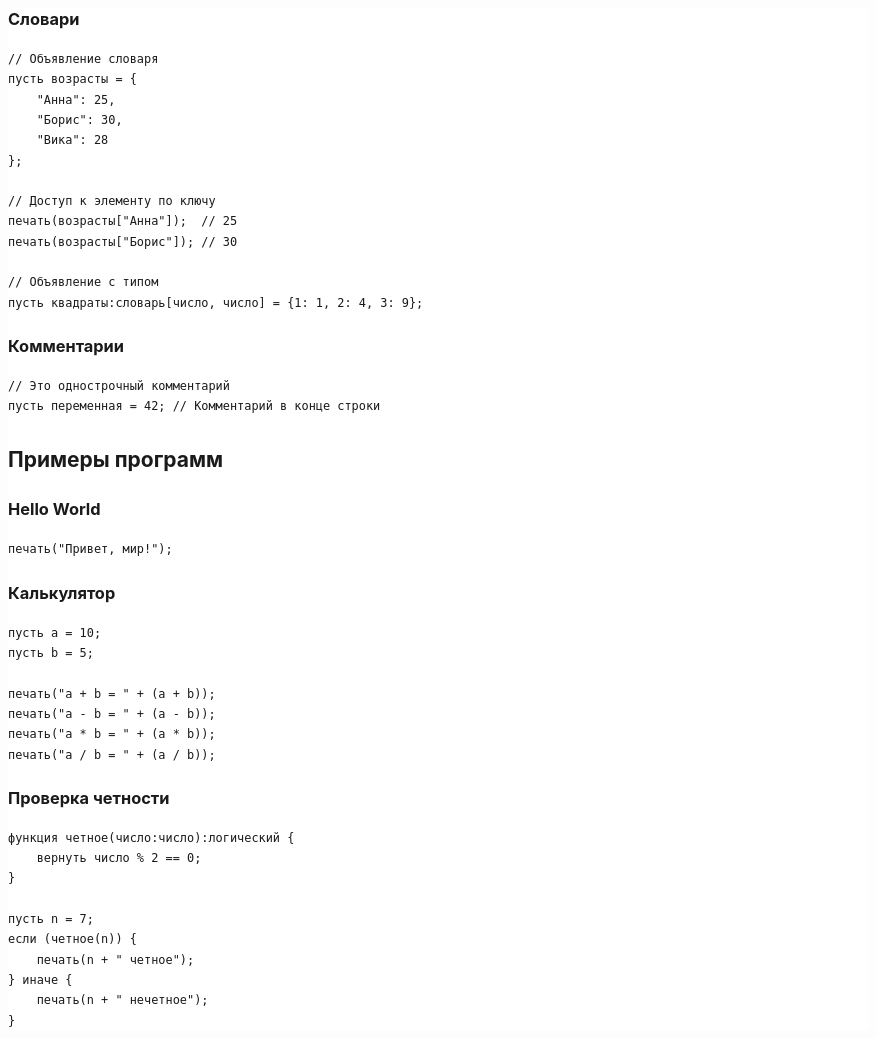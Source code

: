 ### Словари

```goida
// Объявление словаря
пусть возрасты = {
    "Анна": 25,
    "Борис": 30,
    "Вика": 28
};

// Доступ к элементу по ключу
печать(возрасты["Анна"]);  // 25
печать(возрасты["Борис"]); // 30

// Объявление с типом
пусть квадраты:словарь[число, число] = {1: 1, 2: 4, 3: 9};
```

### Комментарии

```goida
// Это однострочный комментарий
пусть переменная = 42; // Комментарий в конце строки
```

## Примеры программ

### Hello World

```goida
печать("Привет, мир!");
```

### Калькулятор

```goida
пусть a = 10;
пусть b = 5;

печать("a + b = " + (a + b));
печать("a - b = " + (a - b));
печать("a * b = " + (a * b));
печать("a / b = " + (a / b));
```

### Проверка четности

```goida
функция четное(число:число):логический {
    вернуть число % 2 == 0;
}

пусть n = 7;
если (четное(n)) {
    печать(n + " четное");
} иначе {
    печать(n + " нечетное");
}
```
